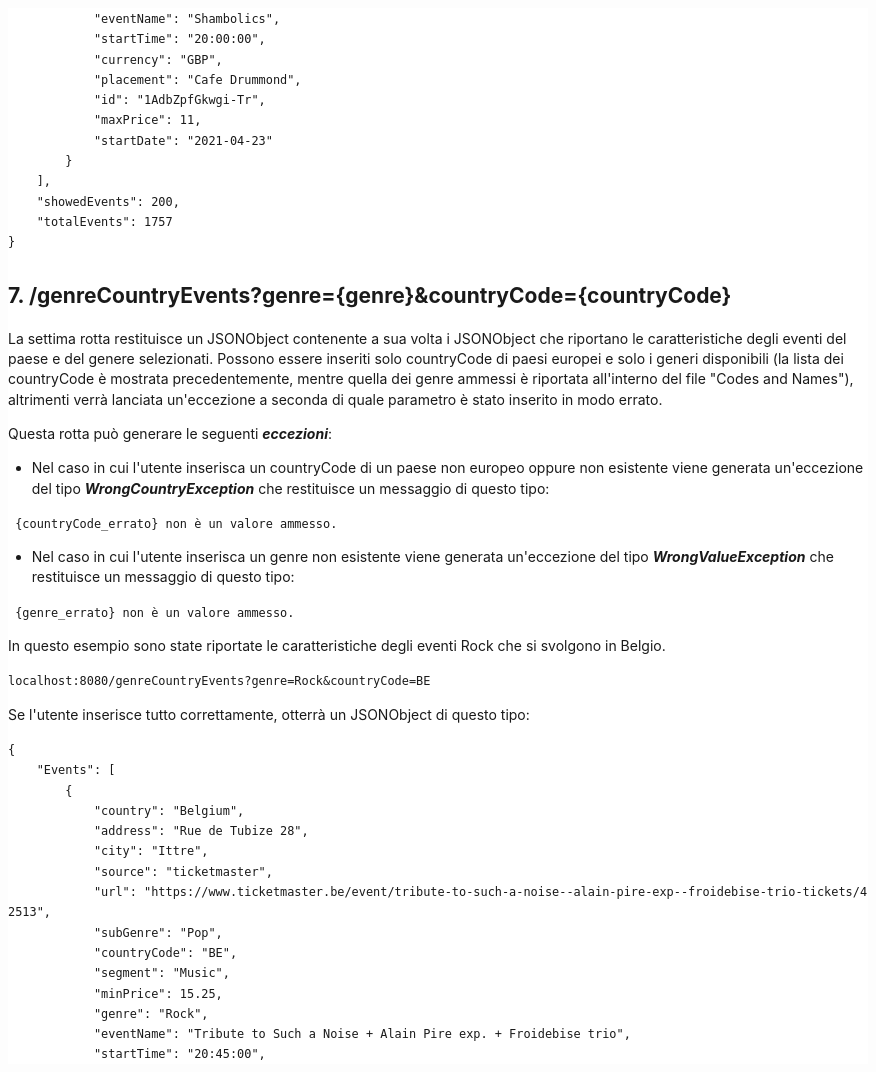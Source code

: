 ```
            "eventName": "Shambolics",
            "startTime": "20:00:00",
            "currency": "GBP",
            "placement": "Cafe Drummond",
            "id": "1AdbZpfGkwgi-Tr",
            "maxPrice": 11,
            "startDate": "2021-04-23"
        }
    ],
    "showedEvents": 200,
    "totalEvents": 1757
}
```


<a name=7></a>
## 7.   /genreCountryEvents?genre={genre}&countryCode={countryCode}

La settima rotta restituisce un JSONObject contenente a sua volta i JSONObject che riportano le caratteristiche degli eventi del paese e del genere selezionati. Possono essere inseriti solo countryCode di paesi europei e solo i generi disponibili (la lista dei countryCode è mostrata precedentemente, mentre quella dei genre ammessi è riportata all'interno del file "Codes and Names"), altrimenti verrà lanciata un'eccezione a seconda di quale parametro è stato inserito in modo errato.

Questa rotta può generare le seguenti ***eccezioni***:

  * Nel caso in cui l'utente inserisca un countryCode di un paese non europeo oppure non esistente viene generata un'eccezione del tipo ***WrongCountryException*** che restituisce un messaggio di questo tipo:

   ```
    {countryCode_errato} non è un valore ammesso.
   ```
   
  * Nel caso in cui l'utente inserisca un genre non esistente viene generata un'eccezione del tipo ***WrongValueException*** che restituisce un messaggio di questo tipo:

   ```
    {genre_errato} non è un valore ammesso.
   ```
   
In questo esempio sono state riportate le caratteristiche degli eventi Rock che si svolgono in Belgio.

```
localhost:8080/genreCountryEvents?genre=Rock&countryCode=BE
```


Se l'utente inserisce tutto correttamente, otterrà un JSONObject di questo tipo:

```
{
    "Events": [
        {
            "country": "Belgium",
            "address": "Rue de Tubize 28",
            "city": "Ittre",
            "source": "ticketmaster",
            "url": "https://www.ticketmaster.be/event/tribute-to-such-a-noise--alain-pire-exp--froidebise-trio-tickets/42513",
            "subGenre": "Pop",
            "countryCode": "BE",
            "segment": "Music",
            "minPrice": 15.25,
            "genre": "Rock",
            "eventName": "Tribute to Such a Noise + Alain Pire exp. + Froidebise trio",
            "startTime": "20:45:00",
```